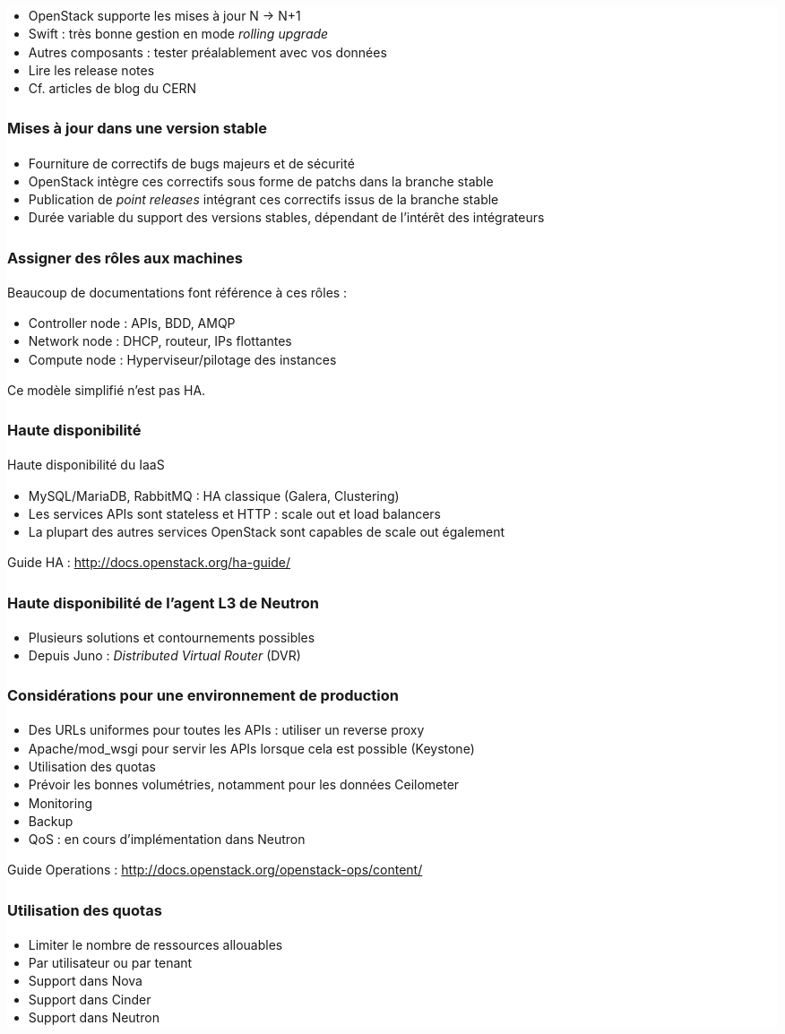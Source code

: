 -   OpenStack supporte les mises à jour N $\rightarrow$ N+1
-   Swift : très bonne gestion en mode *rolling upgrade*
-   Autres composants : tester préalablement avec vos données
-   Lire les release notes
-   Cf. articles de blog du CERN

### Mises à jour dans une version stable

-   Fourniture de correctifs de bugs majeurs et de sécurité
-   OpenStack intègre ces correctifs sous forme de patchs dans la branche stable
-   Publication de *point releases* intégrant ces correctifs issus de la branche stable
-   Durée variable du support des versions stables, dépendant de l’intérêt des intégrateurs

### Assigner des rôles aux machines

Beaucoup de documentations font référence à ces rôles :

-   Controller node : APIs, BDD, AMQP
-   Network node : DHCP, routeur, IPs flottantes
-   Compute node : Hyperviseur/pilotage des instances

Ce modèle simplifié n’est pas HA.

### Haute disponibilité

Haute disponibilité du IaaS

-   MySQL/MariaDB, RabbitMQ : HA classique (Galera, Clustering)
-   Les services APIs sont stateless et HTTP : scale out et load balancers
-   La plupart des autres services OpenStack sont capables de scale out également

Guide HA : <http://docs.openstack.org/ha-guide/>

### Haute disponibilité de l’agent L3 de Neutron

-   Plusieurs solutions et contournements possibles
-   Depuis Juno : *Distributed Virtual Router* (DVR)

### Considérations pour une environnement de production

-   Des URLs uniformes pour toutes les APIs : utiliser un reverse proxy
-   Apache/mod\_wsgi pour servir les APIs lorsque cela est possible (Keystone)
-   Utilisation des quotas
-   Prévoir les bonnes volumétries, notamment pour les données Ceilometer
-   Monitoring
-   Backup
-   QoS : en cours d’implémentation dans Neutron

Guide Operations : <http://docs.openstack.org/openstack-ops/content/>

### Utilisation des quotas

-   Limiter le nombre de ressources allouables
-   Par utilisateur ou par tenant
-   Support dans Nova
-   Support dans Cinder
-   Support dans Neutron
